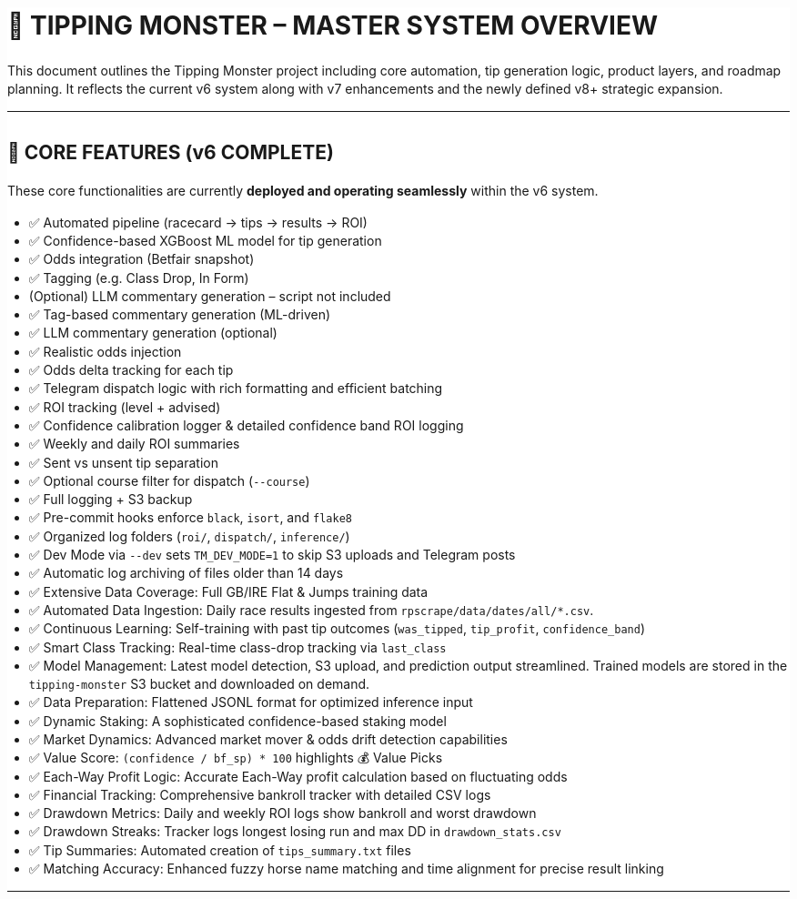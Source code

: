 # 🧠 TIPPING MONSTER – MASTER SYSTEM OVERVIEW

This document outlines the Tipping Monster project including core automation, tip generation logic, product layers, and roadmap planning. It reflects the current v6 system along with v7 enhancements and the newly defined v8+ strategic expansion.

---

## 🎯 CORE FEATURES (v6 COMPLETE)

These core functionalities are currently **deployed and operating seamlessly** within the v6 system.

* ✅ Automated pipeline (racecard → tips → results → ROI)
* ✅ Confidence-based XGBoost ML model for tip generation
* ✅ Odds integration (Betfair snapshot)
* ✅ Tagging (e.g. Class Drop, In Form)
* (Optional) LLM commentary generation – script not included
* ✅ Tag-based commentary generation (ML-driven)
* ✅ LLM commentary generation (optional)
* ✅ Realistic odds injection
* ✅ Odds delta tracking for each tip
* ✅ Telegram dispatch logic with rich formatting and efficient batching
* ✅ ROI tracking (level + advised)
* ✅ Confidence calibration logger & detailed confidence band ROI logging
* ✅ Weekly and daily ROI summaries
* ✅ Sent vs unsent tip separation
* ✅ Optional course filter for dispatch (`--course`)
* ✅ Full logging + S3 backup
* ✅ Pre-commit hooks enforce `black`, `isort`, and `flake8`
* ✅ Organized log folders (`roi/`, `dispatch/`, `inference/`)
* ✅ Dev Mode via `--dev` sets `TM_DEV_MODE=1` to skip S3 uploads and Telegram posts
* ✅ Automatic log archiving of files older than 14 days
* ✅ Extensive Data Coverage: Full GB/IRE Flat & Jumps training data
* ✅ Automated Data Ingestion: Daily race results ingested from `rpscrape/data/dates/all/*.csv`.
* ✅ Continuous Learning: Self-training with past tip outcomes (`was_tipped`, `tip_profit`, `confidence_band`)
* ✅ Smart Class Tracking: Real-time class-drop tracking via `last_class`
* ✅ Model Management: Latest model detection, S3 upload, and prediction output streamlined. Trained models are stored in the `tipping-monster` S3 bucket and downloaded on demand.
* ✅ Data Preparation: Flattened JSONL format for optimized inference input
* ✅ Dynamic Staking: A sophisticated confidence-based staking model
* ✅ Market Dynamics: Advanced market mover & odds drift detection capabilities
* ✅ Value Score: `(confidence / bf_sp) * 100` highlights 💰 Value Picks
* ✅ Each-Way Profit Logic: Accurate Each-Way profit calculation based on fluctuating odds
* ✅ Financial Tracking: Comprehensive bankroll tracker with detailed CSV logs
* ✅ Drawdown Metrics: Daily and weekly ROI logs show bankroll and worst drawdown
* ✅ Drawdown Streaks: Tracker logs longest losing run and max DD in `drawdown_stats.csv`
* ✅ Tip Summaries: Automated creation of `tips_summary.txt` files
* ✅ Matching Accuracy: Enhanced fuzzy horse name matching and time alignment for precise result linking

---